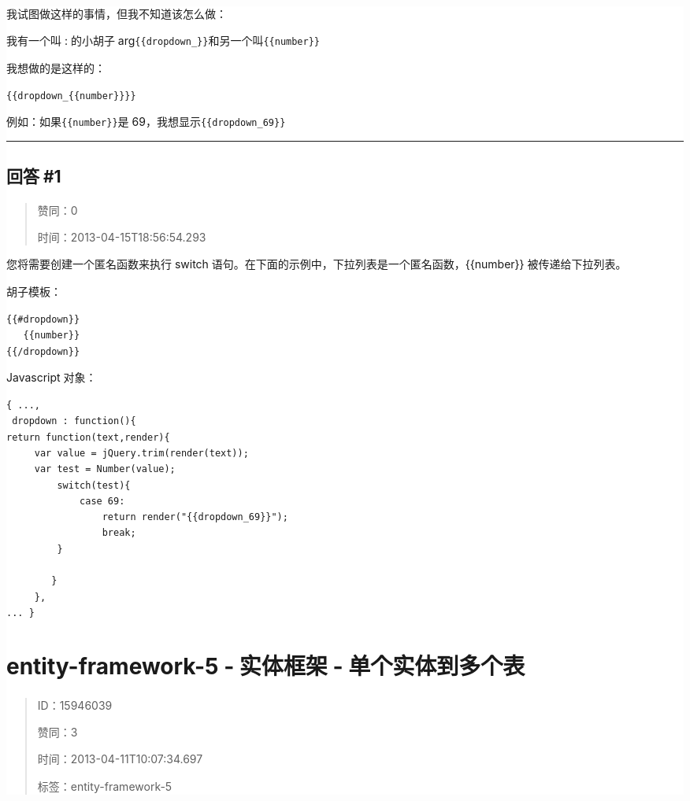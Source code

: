 我试图做这样的事情，但我不知道该怎么做：

我有一个叫 : 的小胡子 arg`{{dropdown_}}`和另一个叫`{{number}}`

我想做的是这样的：

```
{{dropdown_{{number}}}} 
```

例如：如果`{{number}}`是 69，我想显示`{{dropdown_69}}`

* * *

## 回答 #1

> 赞同：0
> 
> 时间：2013-04-15T18:56:54.293

您将需要创建一个匿名函数来执行 switch 语句。在下面的示例中，下拉列表是一个匿名函数，{{number}} 被传递给下拉列表。

胡子模板：

```
{{#dropdown}}
   {{number}}
{{/dropdown}} 
```

Javascript 对象：

```
{ ...,
 dropdown : function(){ 
return function(text,render){
     var value = jQuery.trim(render(text));
     var test = Number(value);
         switch(test){
             case 69:
                 return render("{{dropdown_69}}");
                 break;
         }

        }
     },
... } 
```

# entity-framework-5 - 实体框架 - 单个实体到多个表

> ID：15946039
> 
> 赞同：3
> 
> 时间：2013-04-11T10:07:34.697
> 
> 标签：entity-framework-5
